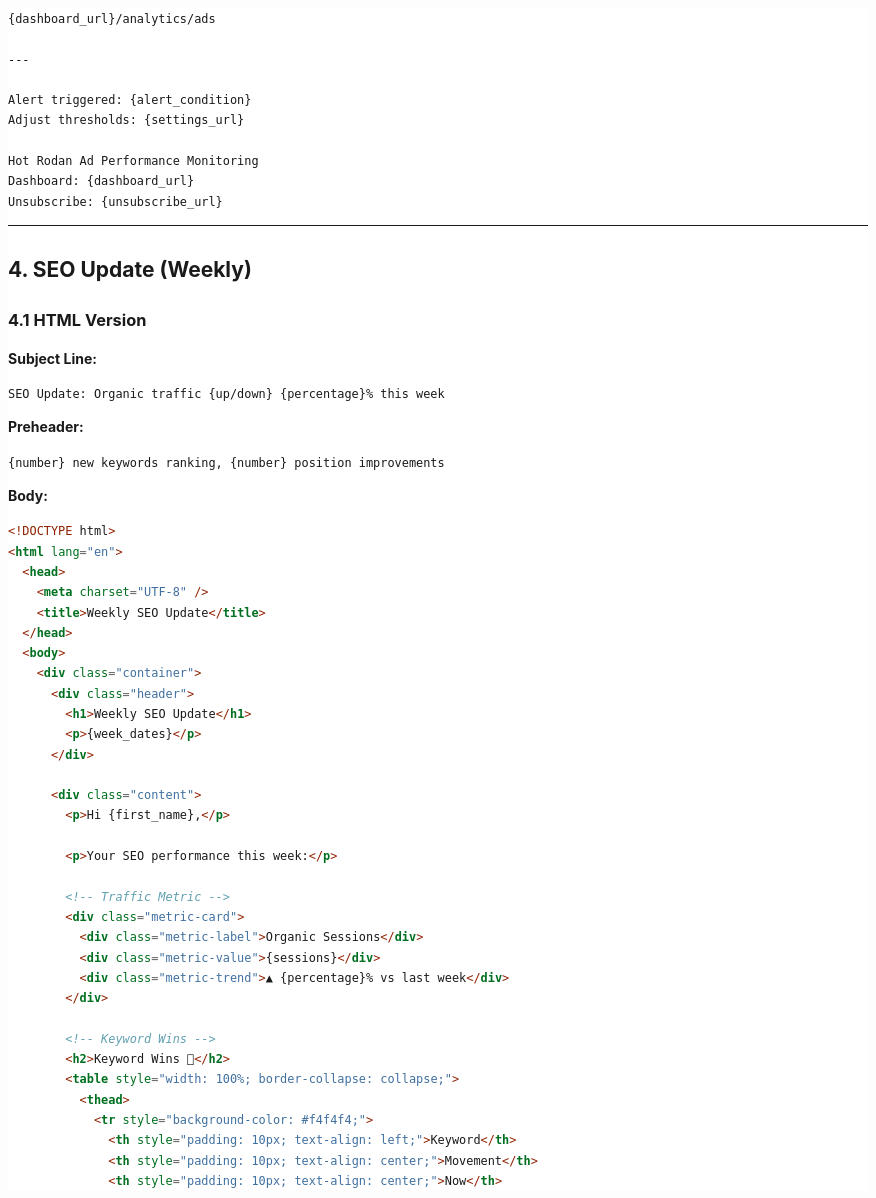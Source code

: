 ```
{dashboard_url}/analytics/ads

---

Alert triggered: {alert_condition}
Adjust thresholds: {settings_url}

Hot Rodan Ad Performance Monitoring
Dashboard: {dashboard_url}
Unsubscribe: {unsubscribe_url}
```

---

## 4. SEO Update (Weekly)

### 4.1 HTML Version

**Subject Line:**

```
SEO Update: Organic traffic {up/down} {percentage}% this week
```

**Preheader:**

```
{number} new keywords ranking, {number} position improvements
```

**Body:**

```html
<!DOCTYPE html>
<html lang="en">
  <head>
    <meta charset="UTF-8" />
    <title>Weekly SEO Update</title>
  </head>
  <body>
    <div class="container">
      <div class="header">
        <h1>Weekly SEO Update</h1>
        <p>{week_dates}</p>
      </div>

      <div class="content">
        <p>Hi {first_name},</p>

        <p>Your SEO performance this week:</p>

        <!-- Traffic Metric -->
        <div class="metric-card">
          <div class="metric-label">Organic Sessions</div>
          <div class="metric-value">{sessions}</div>
          <div class="metric-trend">▲ {percentage}% vs last week</div>
        </div>

        <!-- Keyword Wins -->
        <h2>Keyword Wins 🎯</h2>
        <table style="width: 100%; border-collapse: collapse;">
          <thead>
            <tr style="background-color: #f4f4f4;">
              <th style="padding: 10px; text-align: left;">Keyword</th>
              <th style="padding: 10px; text-align: center;">Movement</th>
              <th style="padding: 10px; text-align: center;">Now</th>
```